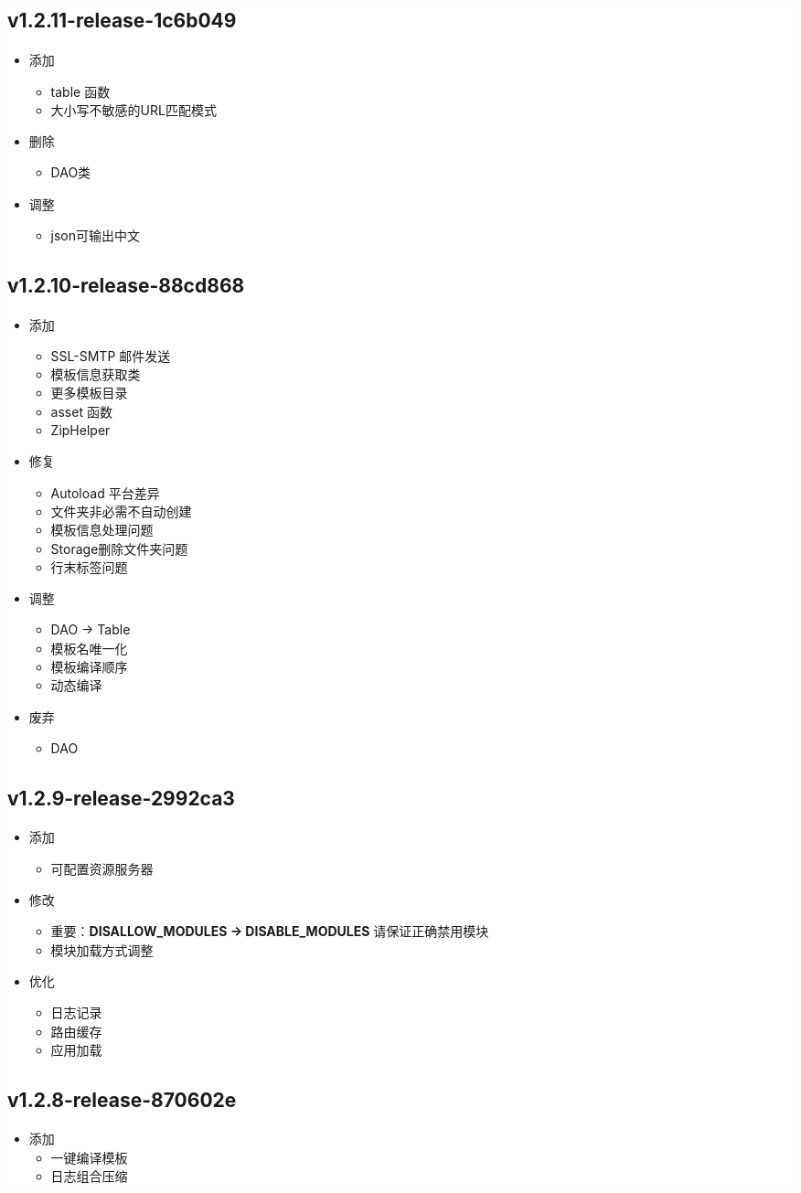 v1.2.11-release-1c6b049 
-------------
- 添加 
    - table 函数
    - 大小写不敏感的URL匹配模式

- 删除
    - DAO类

- 调整
    - json可输出中文


v1.2.10-release-88cd868
-------------
- 添加
    - SSL-SMTP 邮件发送
    - 模板信息获取类
    - 更多模板目录
    - asset 函数
    - ZipHelper 
    
- 修复
    - Autoload 平台差异
    - 文件夹非必需不自动创建
    - 模板信息处理问题
    - Storage删除文件夹问题
    - 行末标签问题

- 调整
    - DAO -> Table
    - 模板名唯一化
    - 模板编译顺序
    - 动态编译

- 废弃
    - DAO

v1.2.9-release-2992ca3
-------------
- 添加
    - 可配置资源服务器

- 修改
    - 重要：**DISALLOW_MODULES -> DISABLE_MODULES** 请保证正确禁用模块
    - 模块加载方式调整

- 优化
    - 日志记录
    - 路由缓存
    - 应用加载

v1.2.8-release-870602e
-------------
- 添加
    - 一键编译模板
    - 日志组合压缩
